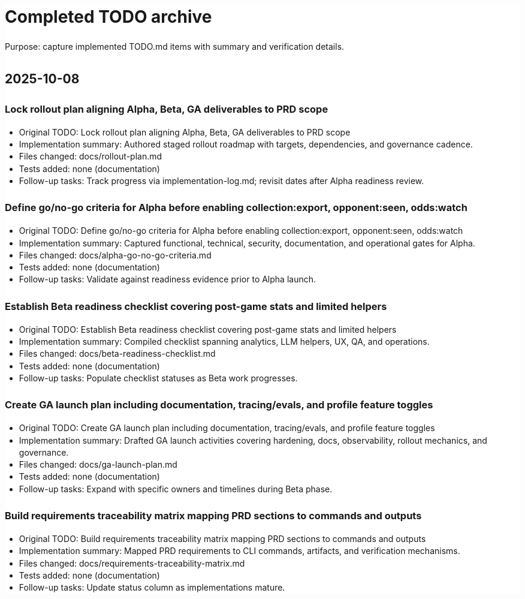 # Completed TODO archive
Purpose: capture implemented TODO.md items with summary and verification details.

## 2025-10-08

### Lock rollout plan aligning Alpha, Beta, GA deliverables to PRD scope
- Original TODO: Lock rollout plan aligning Alpha, Beta, GA deliverables to PRD scope
- Implementation summary: Authored staged rollout roadmap with targets, dependencies, and governance cadence.
- Files changed: docs/rollout-plan.md
- Tests added: none (documentation)
- Follow-up tasks: Track progress via implementation-log.md; revisit dates after Alpha readiness review.

### Define go/no-go criteria for Alpha before enabling collection:export, opponent:seen, odds:watch
- Original TODO: Define go/no-go criteria for Alpha before enabling collection:export, opponent:seen, odds:watch
- Implementation summary: Captured functional, technical, security, documentation, and operational gates for Alpha.
- Files changed: docs/alpha-go-no-go-criteria.md
- Tests added: none (documentation)
- Follow-up tasks: Validate against readiness evidence prior to Alpha launch.

### Establish Beta readiness checklist covering post-game stats and limited helpers
- Original TODO: Establish Beta readiness checklist covering post-game stats and limited helpers
- Implementation summary: Compiled checklist spanning analytics, LLM helpers, UX, QA, and operations.
- Files changed: docs/beta-readiness-checklist.md
- Tests added: none (documentation)
- Follow-up tasks: Populate checklist statuses as Beta work progresses.

### Create GA launch plan including documentation, tracing/evals, and profile feature toggles
- Original TODO: Create GA launch plan including documentation, tracing/evals, and profile feature toggles
- Implementation summary: Drafted GA launch activities covering hardening, docs, observability, rollout mechanics, and governance.
- Files changed: docs/ga-launch-plan.md
- Tests added: none (documentation)
- Follow-up tasks: Expand with specific owners and timelines during Beta phase.

### Build requirements traceability matrix mapping PRD sections to commands and outputs
- Original TODO: Build requirements traceability matrix mapping PRD sections to commands and outputs
- Implementation summary: Mapped PRD requirements to CLI commands, artifacts, and verification mechanisms.
- Files changed: docs/requirements-traceability-matrix.md
- Tests added: none (documentation)
- Follow-up tasks: Update status column as implementations mature.
